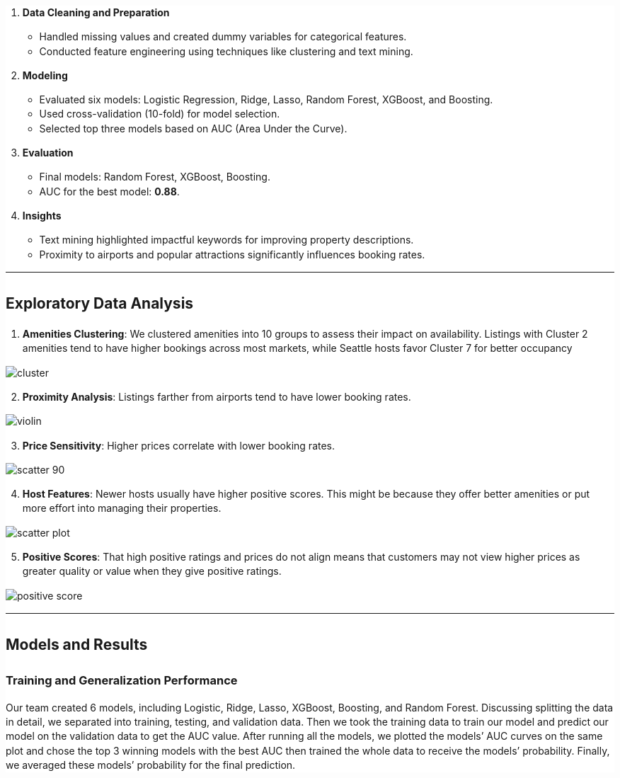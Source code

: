 1. **Data Cleaning and Preparation**
   - Handled missing values and created dummy variables for categorical features.
   - Conducted feature engineering using techniques like clustering and text mining.

2. **Modeling**
   - Evaluated six models: Logistic Regression, Ridge, Lasso, Random Forest, XGBoost, and Boosting.
   - Used cross-validation (10-fold) for model selection.
   - Selected top three models based on AUC (Area Under the Curve).

3. **Evaluation**
   - Final models: Random Forest, XGBoost, Boosting.
   - AUC for the best model: **0.88**.

4. **Insights**
   - Text mining highlighted impactful keywords for improving property descriptions.
   - Proximity to airports and popular attractions significantly influences booking rates.

---

## Exploratory Data Analysis
1. **Amenities Clustering**: We clustered amenities into 10 groups to assess their impact on availability. Listings with Cluster 2 amenities tend to have higher bookings across most markets, while Seattle hosts favor Cluster 7 for better occupancy
<img width="700" alt="cluster" src="https://github.com/user-attachments/assets/858211a4-37a4-4310-aa0a-23041981ac67">

2. **Proximity Analysis**: Listings farther from airports tend to have lower booking rates.
<img width="650" alt="violin" src="https://github.com/user-attachments/assets/16ee8f93-1ca6-47d4-8f07-aa8a6029c5e5">

3. **Price Sensitivity**: Higher prices correlate with lower booking rates.
<img width="650" alt="scatter 90" src="https://github.com/user-attachments/assets/105405d9-3d1e-4e38-83b8-c281139cf32a">

4. **Host Features**: Newer hosts usually have higher positive scores. This might be because they offer better amenities or put more effort into managing their properties.
<img width="600" alt="scatter plot" src="https://github.com/user-attachments/assets/4f518c9e-1e43-4ee3-ba0f-a9004f0261cc">

5. **Positive Scores**: That high positive ratings and prices do not align means that customers may not view higher prices as greater quality or value when they give positive ratings.
<img width="600" alt="positive score" src="https://github.com/user-attachments/assets/f26bf99d-f888-4470-950c-1d9660cbf895">

---

## Models and Results

### Training and Generalization Performance
Our team created 6 models, including Logistic, Ridge, Lasso, XGBoost, Boosting, and Random Forest. Discussing splitting the data in detail, we separated into training, testing, and validation data. Then we took the training data to train our model and predict our model on the validation data to get the AUC value. After running all the models, we plotted the models’ AUC curves on the same plot and chose the top 3 winning models with the best AUC then trained the whole data to receive the models’ probability. Finally, we averaged these models’ probability for the final prediction.
